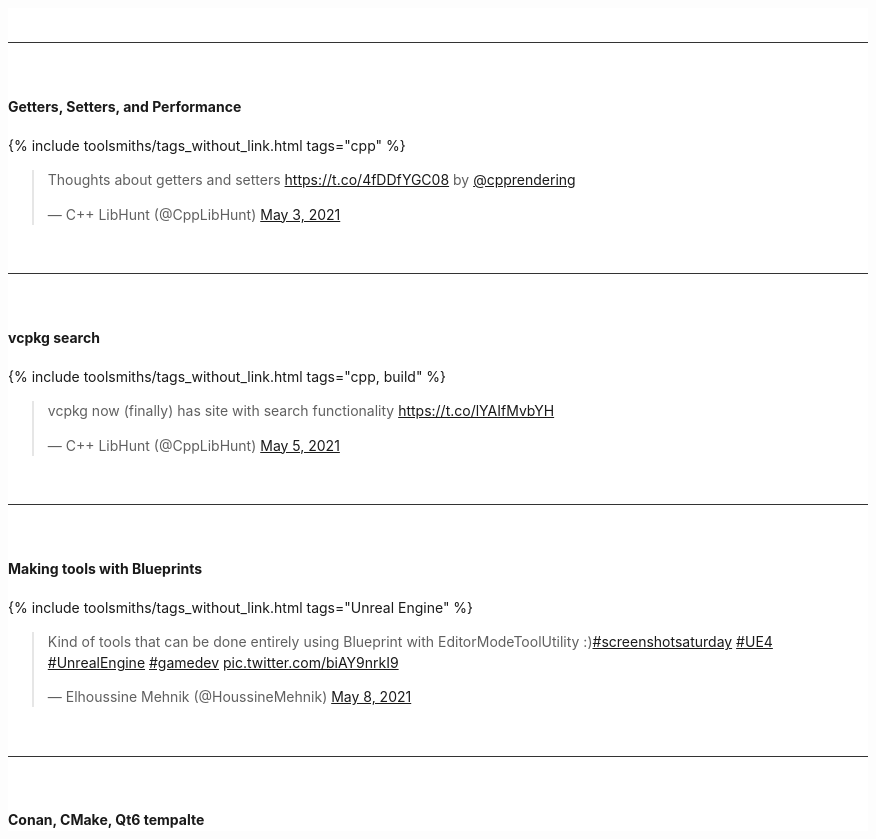
<br>
<hr style="height:1px;border:none;color:#333;background-color:#333;">
<br>

#### **Getters, Setters, and Performance**

{% include toolsmiths/tags_without_link.html tags="cpp" %}


<blockquote class="twitter-tweet"><p dir="ltr" lang="en">Thoughts about getters and setters <a href="https://t.co/4fDDfYGC08">https://t.co/4fDDfYGC08</a> by <a href="https://twitter.com/cpprendering?ref_src=twsrc%5Etfw">@cpprendering</a></p>— C++ LibHunt (@CppLibHunt) <a href="https://twitter.com/CppLibHunt/status/1389265388911824901?ref_src=twsrc%5Etfw">May 3, 2021</a></blockquote>
<script async="" charset="utf-8" src="https://platform.twitter.com/widgets.js"></script>

<br>
<hr style="height:1px;border:none;color:#333;background-color:#333;">
<br>


#### **vcpkg search**

{% include toolsmiths/tags_without_link.html tags="cpp, build" %}

<blockquote class="twitter-tweet"><p dir="ltr" lang="en">vcpkg now (finally) has site with search functionality <a href="https://t.co/lYAIfMvbYH">https://t.co/lYAIfMvbYH</a></p>— C++ LibHunt (@CppLibHunt) <a href="https://twitter.com/CppLibHunt/status/1389869326669291520?ref_src=twsrc%5Etfw">May 5, 2021</a></blockquote>
<script async="" charset="utf-8" src="https://platform.twitter.com/widgets.js"></script>



<br>
<hr style="height:1px;border:none;color:#333;background-color:#333;">
<br>

#### **Making tools with Blueprints**

{% include toolsmiths/tags_without_link.html tags="Unreal Engine" %}



<blockquote class="twitter-tweet"><p dir="ltr" lang="en">Kind of tools that can be done entirely using Blueprint with EditorModeToolUtility :)<a href="https://twitter.com/hashtag/screenshotsaturday?src=hash&amp;ref_src=twsrc%5Etfw">#screenshotsaturday</a> <a href="https://twitter.com/hashtag/UE4?src=hash&amp;ref_src=twsrc%5Etfw">#UE4</a> <a href="https://twitter.com/hashtag/UnrealEngine?src=hash&amp;ref_src=twsrc%5Etfw">#UnrealEngine</a> <a href="https://twitter.com/hashtag/gamedev?src=hash&amp;ref_src=twsrc%5Etfw">#gamedev</a> <a href="https://t.co/biAY9nrkI9">pic.twitter.com/biAY9nrkI9</a></p>— Elhoussine Mehnik (@HoussineMehnik) <a href="https://twitter.com/HoussineMehnik/status/1391085990450802689?ref_src=twsrc%5Etfw">May 8, 2021</a></blockquote>
<script async="" charset="utf-8" src="https://platform.twitter.com/widgets.js"></script>


<br>
<hr style="height:1px;border:none;color:#333;background-color:#333;">
<br>

#### **Conan, CMake, Qt6 tempalte**
